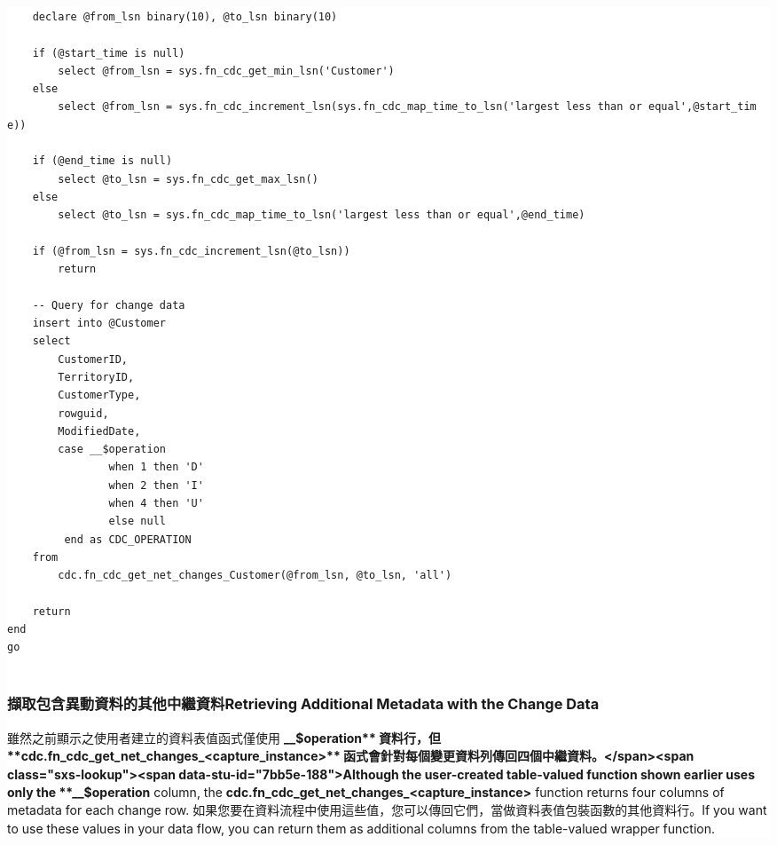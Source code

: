 ```  
    declare @from_lsn binary(10), @to_lsn binary(10)  
  
    if (@start_time is null)  
        select @from_lsn = sys.fn_cdc_get_min_lsn('Customer')  
    else  
        select @from_lsn = sys.fn_cdc_increment_lsn(sys.fn_cdc_map_time_to_lsn('largest less than or equal',@start_time))  
  
    if (@end_time is null)  
        select @to_lsn = sys.fn_cdc_get_max_lsn()  
    else  
        select @to_lsn = sys.fn_cdc_map_time_to_lsn('largest less than or equal',@end_time)  
  
    if (@from_lsn = sys.fn_cdc_increment_lsn(@to_lsn))  
        return  
  
    -- Query for change data  
    insert into @Customer  
    select   
        CustomerID,      
        TerritoryID,   
        CustomerType,   
        rowguid,   
        ModifiedDate,   
        case __$operation  
                when 1 then 'D'  
                when 2 then 'I'  
                when 4 then 'U'  
                else null  
         end as CDC_OPERATION  
    from   
        cdc.fn_cdc_get_net_changes_Customer(@from_lsn, @to_lsn, 'all')  
  
    return  
end   
go  
  
```  
  
### <a name="retrieving-additional-metadata-with-the-change-data"></a><span data-ttu-id="7bb5e-187">擷取包含異動資料的其他中繼資料</span><span class="sxs-lookup"><span data-stu-id="7bb5e-187">Retrieving Additional Metadata with the Change Data</span></span>  
 <span data-ttu-id="7bb5e-188">雖然之前顯示之使用者建立的資料表值函式僅使用 **__$operation** 資料行，但 **cdc.fn_cdc_get_net_changes_<capture_instance>** 函式會針對每個變更資料列傳回四個中繼資料。</span><span class="sxs-lookup"><span data-stu-id="7bb5e-188">Although the user-created table-valued function shown earlier uses only the **__$operation** column, the **cdc.fn_cdc_get_net_changes_<capture_instance>** function returns four columns of metadata for each change row.</span></span> <span data-ttu-id="7bb5e-189">如果您要在資料流程中使用這些值，您可以傳回它們，當做資料表值包裝函數的其他資料行。</span><span class="sxs-lookup"><span data-stu-id="7bb5e-189">If you want to use these values in your data flow, you can return them as additional columns from the table-valued wrapper function.</span></span>  
  